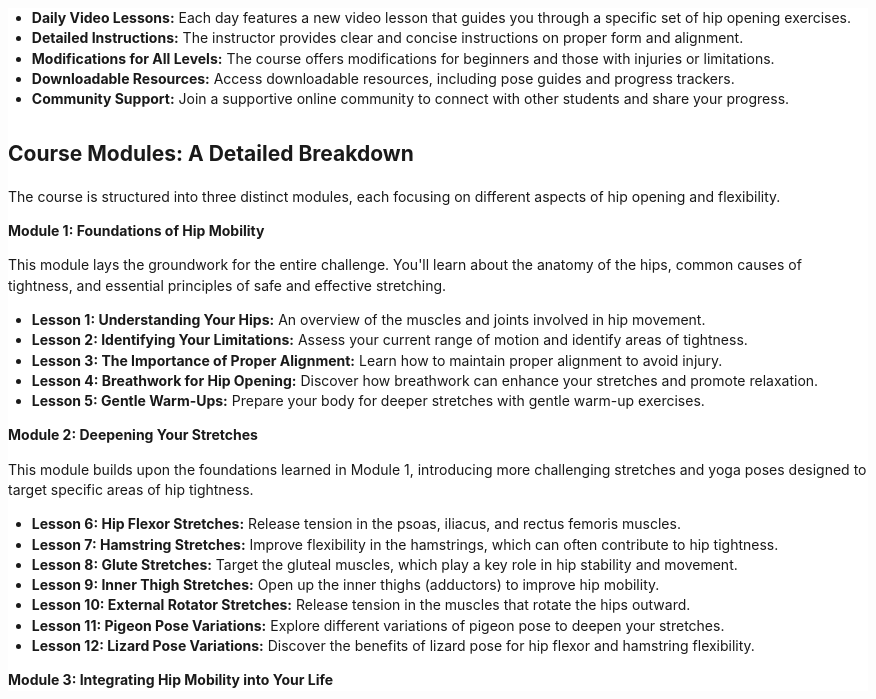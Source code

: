 *   **Daily Video Lessons:** Each day features a new video lesson that guides you through a specific set of hip opening exercises.
*   **Detailed Instructions:** The instructor provides clear and concise instructions on proper form and alignment.
*   **Modifications for All Levels:** The course offers modifications for beginners and those with injuries or limitations.
*   **Downloadable Resources:** Access downloadable resources, including pose guides and progress trackers.
*   **Community Support:** Join a supportive online community to connect with other students and share your progress.

## Course Modules: A Detailed Breakdown

The course is structured into three distinct modules, each focusing on different aspects of hip opening and flexibility.

**Module 1: Foundations of Hip Mobility**

This module lays the groundwork for the entire challenge. You'll learn about the anatomy of the hips, common causes of tightness, and essential principles of safe and effective stretching.

*   **Lesson 1: Understanding Your Hips:** An overview of the muscles and joints involved in hip movement.
*   **Lesson 2: Identifying Your Limitations:** Assess your current range of motion and identify areas of tightness.
*   **Lesson 3: The Importance of Proper Alignment:** Learn how to maintain proper alignment to avoid injury.
*   **Lesson 4: Breathwork for Hip Opening:** Discover how breathwork can enhance your stretches and promote relaxation.
*   **Lesson 5: Gentle Warm-Ups:** Prepare your body for deeper stretches with gentle warm-up exercises.

**Module 2: Deepening Your Stretches**

This module builds upon the foundations learned in Module 1, introducing more challenging stretches and yoga poses designed to target specific areas of hip tightness.

*   **Lesson 6: Hip Flexor Stretches:** Release tension in the psoas, iliacus, and rectus femoris muscles.
*   **Lesson 7: Hamstring Stretches:** Improve flexibility in the hamstrings, which can often contribute to hip tightness.
*   **Lesson 8: Glute Stretches:** Target the gluteal muscles, which play a key role in hip stability and movement.
*   **Lesson 9: Inner Thigh Stretches:** Open up the inner thighs (adductors) to improve hip mobility.
*   **Lesson 10: External Rotator Stretches:** Release tension in the muscles that rotate the hips outward.
*   **Lesson 11: Pigeon Pose Variations:** Explore different variations of pigeon pose to deepen your stretches.
*   **Lesson 12: Lizard Pose Variations:** Discover the benefits of lizard pose for hip flexor and hamstring flexibility.

**Module 3: Integrating Hip Mobility into Your Life**
